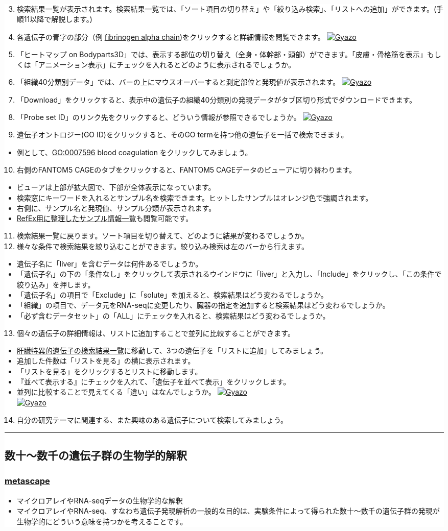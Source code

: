  3. 検索結果一覧が表示されます。検索結果一覧では、「ソート項目の切り替え」や「絞り込み検索」、「リストへの追加」ができます。(手順11以降で解説します。)
 4. 各遺伝子の青字の部分（例 [fibrinogen alpha chain](http://refex.dbcls.jp/gene_info.php?lang=ja&db=human&geneID=2243&refseq=NM_000508&unigene=Hs.351593&probe=205649_s_at))をクリックすると詳細情報を閲覧できます。
 [![Gyazo](http://i.gyazo.com/2a250c033aac172fae84b89033e1b225.png)](http://gyazo.com/2a250c033aac172fae84b89033e1b225)

 5. 「ヒートマップ on Bodyparts3D」では、表示する部位の切り替え（全身・体幹部・頭部）ができます。「皮膚・骨格筋を表示」もしくは「アニメーション表示」にチェックを入れるとどのように表示されるでしょうか。
 6. 「組織40分類別データ」では、バーの上にマウスオーバーすると測定部位と発現値が表示されます。
 [![Gyazo](http://i.gyazo.com/b60518629c6dd0fe8163776cc7824a3c.png)](http://gyazo.com/b60518629c6dd0fe8163776cc7824a3c)

 7. 「Download」をクリックすると、表示中の遺伝子の組織40分類別の発現データがタブ区切り形式でダウンロードできます。
 8. 「Probe set ID」のリンク先をクリックすると、どういう情報が参照できるでしょうか。
 [![Gyazo](http://i.gyazo.com/78a17e8253cb9ed64f6becf96b5a1e03.png)](http://gyazo.com/78a17e8253cb9ed64f6becf96b5a1e03)

 9. 遺伝子オントロジー(GO ID)をクリックすると、そのGO termを持つ他の遺伝子を一括で検索できます。
   - 例として、[GO:0007596](http://refex.dbcls.jp/genelist.php?lang=ja&db=human&idkind=1&ids=GO:0007596)   blood coagulation をクリックしてみましょう。
 10. 右側のFANTOM5 CAGEのタブをクリックすると、FANTOM5 CAGEデータのビューアに切り替わります。
   - ビューアは上部が拡大図で、下部が全体表示になっています。
   - 検索窓にキーワードを入れるとサンプル名を検索できます。ヒットしたサンプルはオレンジ色で強調されます。
   - 右側に、サンプル名と発現値、サンプル分類が表示されます。
   - [RefEx用に整理したサンプル情報一覧](http://bit.ly/fantom5cagehuman)も閲覧可能です。
 11. 検索結果一覧に戻ります。ソート項目を切り替えて、どのように結果が変わるでしょうか。
 12. 様々な条件で検索結果を絞り込むことができます。絞り込み検索は左のバーから行えます。
   - 遺伝子名に「liver」を含むデータは何件あるでしょうか。
   - 「遺伝子名」の下の「条件なし」をクリックして表示されるウインドウに「liver」と入力し、「Include」をクリックし、「この条件で絞り込み」を押します。
   - 「遺伝子名」の項目で「Exclude」に「solute」を加えると、検索結果はどう変わるでしょうか。
   - 「組織」の項目で、データ元をRNA-seqに変更したり、臓器の指定を追加すると検索結果はどう変わるでしょうか。
   - 「必ず含むデータセット」の「ALL」にチェックを入れると、検索結果はどう変わるでしょうか。
 13.  個々の遺伝子の詳細情報は、リストに追加することで並列に比較することができます。
   - [肝臓特異的遺伝子の検索結果一覧](http://refex.dbcls.jp/genelist.php?lang=ja&db=human&roku_valid=1&rk[31]=31&order_key=score)に移動して、3つの遺伝子を「リストに追加」してみましょう。
   - 追加した件数は「リストを見る」の横に表示されます。
   - 「リストを見る」をクリックするとリストに移動します。
   - 『並べて表示する』にチェックを入れて、「遺伝子を並べて表示」をクリックします。
   - 並列に比較することで見えてくる「違い」はなんでしょうか。
 [![Gyazo](http://i.gyazo.com/f832aab525efcbd99854b8c920be0fcf.png)](http://gyazo.com/f832aab525efcbd99854b8c920be0fcf)  
 [![Gyazo](http://i.gyazo.com/0c604ddeee80bf4adf14ce52876a5744.png)](http://gyazo.com/0c604ddeee80bf4adf14ce52876a5744)

 14. 自分の研究テーマに関連する、また興味のある遺伝子について検索してみましょう。

----

## 数十～数千の遺伝子群の生物学的解釈
### [metascape](http://metascape.org/)
- マイクロアレイやRNA-seqデータの生物学的な解釈
- マイクロアレイやRNA-seq、すなわち遺伝子発現解析の一般的な目的は、実験条件によって得られた数十～数千の遺伝子群の発現が生物学的にどういう意味を持つかを考えることです。
